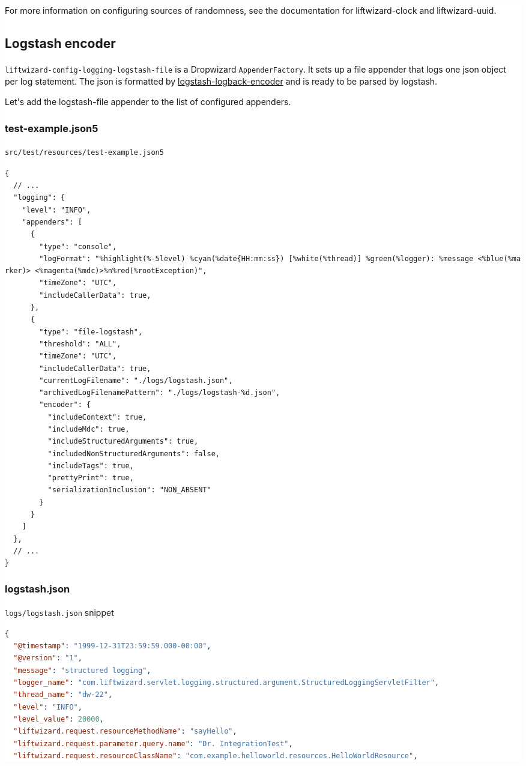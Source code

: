 For more information on configuring sources of randomness, see the documentation for liftwizard-clock and liftwizard-uuid.

## Logstash encoder

`liftwizard-config-logging-logstash-file` is a Dropwizard `AppenderFactory`. It sets up a file appender that logs one json object per log statement. The json is formatted by [logstash-logback-encoder](https://github.com/logstash/logstash-logback-encoder) and is ready to be parsed by logstash.

Let's add the logstash-file appender to the list of configured appenders.

### test-example.json5
`src/test/resources/test-example.json5`
```json5
{
  // ...
  "logging": {
    "level": "INFO",
    "appenders": [
      {
        "type": "console",
        "logFormat": "%highlight(%-5level) %cyan(%date{HH:mm:ss}) [%white(%thread)] %green(%logger): %message <%blue(%marker)> <%magenta(%mdc)>%n%red(%rootException)",
        "timeZone": "UTC",
        "includeCallerData": true,
      },
      {
        "type": "file-logstash",
        "threshold": "ALL",
        "timeZone": "UTC",
        "includeCallerData": true,
        "currentLogFilename": "./logs/logstash.json",
        "archivedLogFilenamePattern": "./logs/logstash-%d.json",
        "encoder": {
          "includeContext": true,
          "includeMdc": true,
          "includeStructuredArguments": true,
          "includedNonStructuredArguments": false,
          "includeTags": true,
          "prettyPrint": true,
          "serializationInclusion": "NON_ABSENT"
        }
      }
    ]
  },
  // ...
}
```

### logstash.json
`logs/logstash.json` snippet
```json
{
  "@timestamp": "1999-12-31T23:59:59.000-00:00",
  "@version": "1",
  "message": "structured logging",
  "logger_name": "com.liftwizard.servlet.logging.structured.argument.StructuredLoggingServletFilter",
  "thread_name": "dw-22",
  "level": "INFO",
  "level_value": 20000,
  "liftwizard.request.resourceMethodName": "sayHello",
  "liftwizard.request.parameter.query.name": "Dr. IntegrationTest",
  "liftwizard.request.resourceClassName": "com.example.helloworld.resources.HelloWorldResource",
```